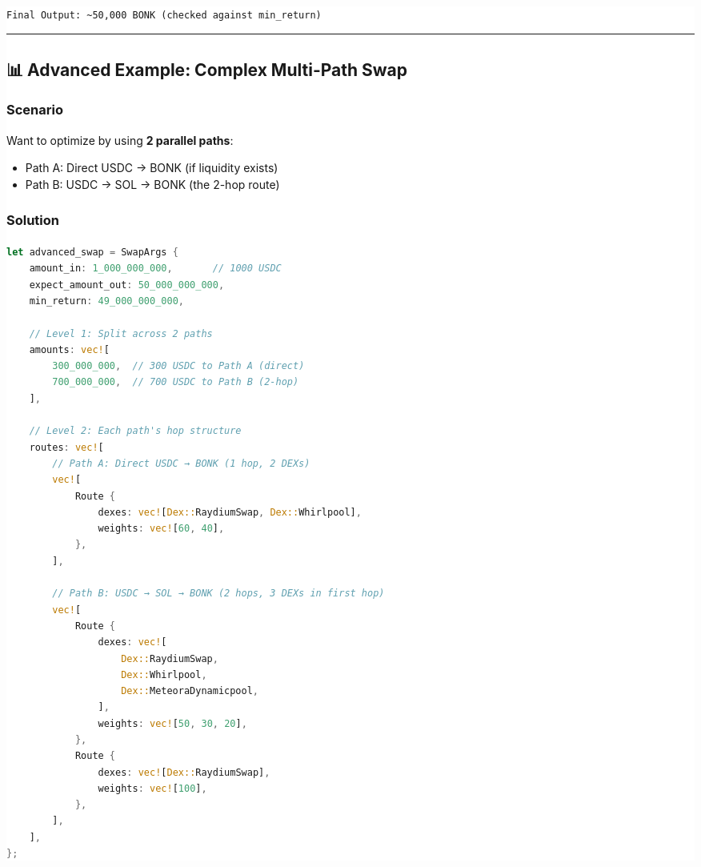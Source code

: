 ```
Final Output: ~50,000 BONK (checked against min_return)
```

---

## 📊 Advanced Example: Complex Multi-Path Swap

### Scenario
Want to optimize by using **2 parallel paths**:
- Path A: Direct USDC → BONK (if liquidity exists)
- Path B: USDC → SOL → BONK (the 2-hop route)

### Solution

```rust
let advanced_swap = SwapArgs {
    amount_in: 1_000_000_000,       // 1000 USDC
    expect_amount_out: 50_000_000_000,
    min_return: 49_000_000_000,
    
    // Level 1: Split across 2 paths
    amounts: vec![
        300_000_000,  // 300 USDC to Path A (direct)
        700_000_000,  // 700 USDC to Path B (2-hop)
    ],
    
    // Level 2: Each path's hop structure
    routes: vec![
        // Path A: Direct USDC → BONK (1 hop, 2 DEXs)
        vec![
            Route {
                dexes: vec![Dex::RaydiumSwap, Dex::Whirlpool],
                weights: vec![60, 40],
            },
        ],
        
        // Path B: USDC → SOL → BONK (2 hops, 3 DEXs in first hop)
        vec![
            Route {
                dexes: vec![
                    Dex::RaydiumSwap,
                    Dex::Whirlpool,
                    Dex::MeteoraDynamicpool,
                ],
                weights: vec![50, 30, 20],
            },
            Route {
                dexes: vec![Dex::RaydiumSwap],
                weights: vec![100],
            },
        ],
    ],
};
```

